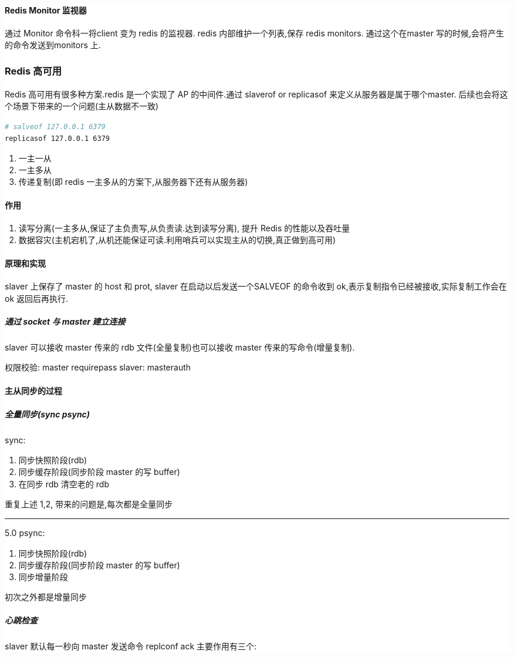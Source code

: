 #### Redis Monitor 监视器

通过 Monitor 命令科一将client 变为 redis 的监视器.
redis 内部维护一个列表,保存 redis monitors. 通过这个在master 写的时候,会将产生的命令发送到monitors 上.

### Redis 高可用

Redis 高可用有很多种方案.redis 是一个实现了 AP 的中间件.通过 slaverof or replicasof 来定义从服务器是属于哪个master.
后续也会将这个场景下带来的一个问题(主从数据不一致)

```sh
# salveof 127.0.0.1 6379
replicasof 127.0.0.1 6379
```

1. 一主一从
2. 一主多从
3. 传递复制(即 redis 一主多从的方案下,从服务器下还有从服务器)

#### 作用

1. 读写分离(一主多从,保证了主负责写,从负责读.达到读写分离), 提升 Redis 的性能以及吞吐量
2. 数据容灾(主机宕机了,从机还能保证可读.利用哨兵可以实现主从的切换,真正做到高可用)

#### 原理和实现

slaver 上保存了 master 的 host 和 prot, slaver 在启动以后发送一个SALVEOF 的命令收到 ok,表示复制指令已经被接收,实际复制工作会在 ok 返回后再执行.

##### 通过 socket 与 master 建立连接

slaver 可以接收 master 传来的 rdb 文件(全量复制)也可以接收 master 传来的写命令(增量复制).

权限校验: master requirepass slaver: masterauth

#### 主从同步的过程

##### 全量同步(sync psync)

sync:

1. 同步快照阶段(rdb)
2. 同步缓存阶段(同步阶段 master 的写 buffer)
3. 在同步 rdb 清空老的 rdb

重复上述 1,2, 带来的问题是,每次都是全量同步

---
5.0 psync:

1. 同步快照阶段(rdb)
2. 同步缓存阶段(同步阶段 master 的写 buffer)
3. 同步增量阶段

初次之外都是增量同步

##### 心跳检查

slaver 默认每一秒向 master 发送命令
replconf ack
主要作用有三个:
